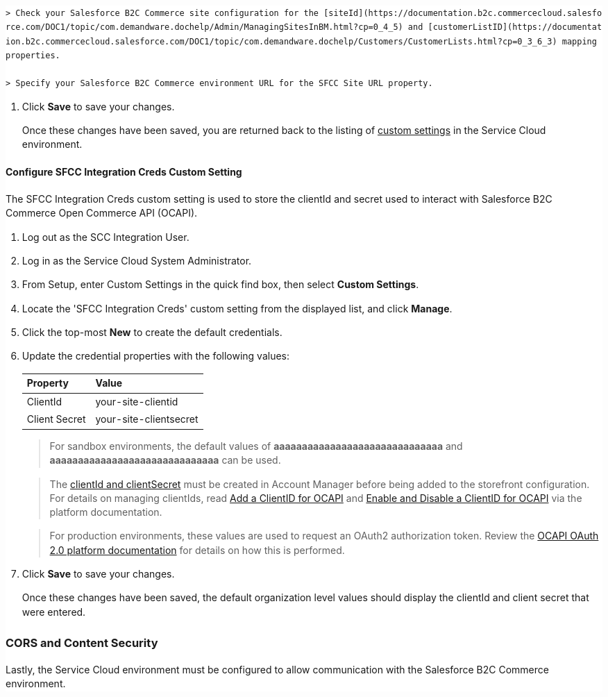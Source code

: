 	> Check your Salesforce B2C Commerce site configuration for the [siteId](https://documentation.b2c.commercecloud.salesforce.com/DOC1/topic/com.demandware.dochelp/Admin/ManagingSitesInBM.html?cp=0_4_5) and [customerListID](https://documentation.b2c.commercecloud.salesforce.com/DOC1/topic/com.demandware.dochelp/Customers/CustomerLists.html?cp=0_3_6_3) mapping properties.
	
	> Specify your Salesforce B2C Commerce environment URL for the SFCC Site URL property.

1. Click **Save** to save your changes.

	Once these changes have been saved, you are returned back to the listing of [custom settings](https://developer.salesforce.com/docs/atlas.en-us.apexcode.meta/apexcode/apex_customsettings.htm) in the Service Cloud environment.

#### Configure SFCC Integration Creds Custom Setting
The SFCC Integration Creds custom setting is used to store the clientId and secret used to interact with Salesforce B2C Commerce Open Commerce API (OCAPI).

1. Log out as the SCC Integration User.
1. Log in as the Service Cloud System Administrator.
1. From Setup, enter Custom Settings in the quick find box, then select **Custom Settings**.
1. Locate the 'SFCC Integration Creds' custom setting from the displayed list, and click **Manage**.
1. Click the top-most **New** to create the default credentials.
1. Update the credential properties with the following values:
	
	| Property      | Value        |
	| ------------- | ------------ |
	| ClientId      | your-site-clientid|
	| Client Secret | your-site-clientsecret |
	
	> For sandbox environments, the default values of __aaaaaaaaaaaaaaaaaaaaaaaaaaaaaa__ and __aaaaaaaaaaaaaaaaaaaaaaaaaaaaaa__ can be used.
	
	> The [clientId and clientSecret](https://documentation.b2c.commercecloud.salesforce.com/DOC1/topic/com.demandware.dochelp/OCAPI/19.5/usage/ClientApplicationIdentification.html?cp=0_12_2_3) must be created in Account Manager before being added to the storefront configuration.  For details on managing clientIds, read [Add a ClientID for OCAPI](https://documentation.b2c.commercecloud.salesforce.com/DOC1/topic/com.demandware.dochelp/AccountManager/AccountManagerAddAPIClientID.html?cp=0_7_11) and [Enable and Disable a ClientID for OCAPI](https://documentation.b2c.commercecloud.salesforce.com/DOC1/topic/com.demandware.dochelp/AccountManager/AccountManagerEnableDisableClientID.html?cp=0_7_12) via the platform documentation.
	
	> For production environments, these values are used to request an OAuth2 authorization token. Review the [OCAPI OAuth 2.0 platform documentation](https://documentation.b2c.commercecloud.salesforce.com/DOC1/topic/com.demandware.dochelp/OCAPI/19.5/usage/OAuth.html?cp=0_12_2_21) for details on how this is performed.

1. Click **Save** to save your changes.

	Once these changes have been saved, the default organization level values should display the clientId and client secret that were entered.

### CORS and Content Security
Lastly, the Service Cloud environment must be configured to allow communication with the Salesforce B2C Commerce environment.
